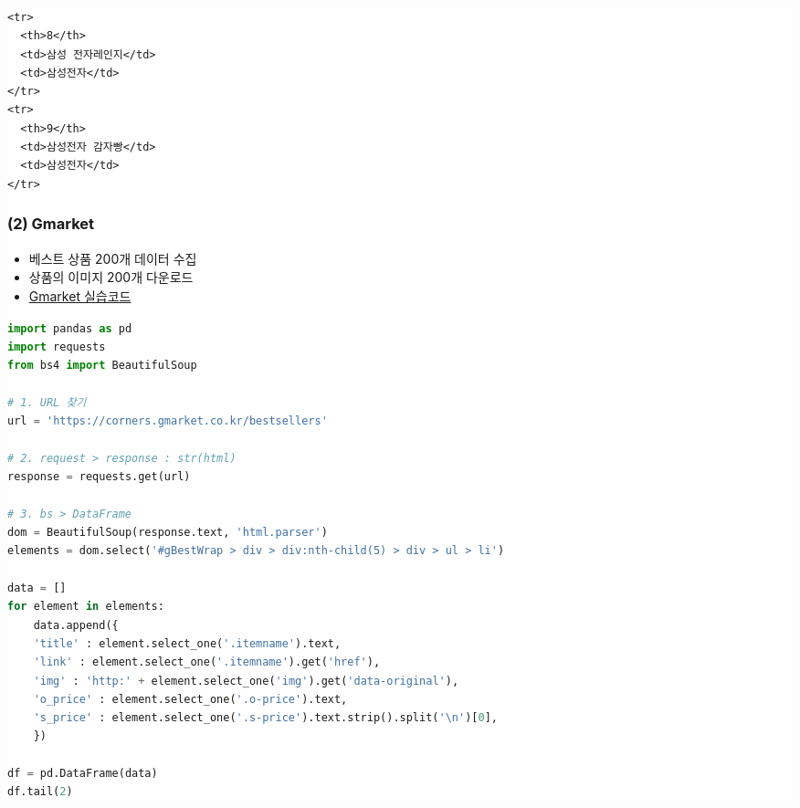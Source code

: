     <tr>
      <th>8</th>
      <td>삼성 전자레인지</td>
      <td>삼성전자</td>
    </tr>
    <tr>
      <th>9</th>
      <td>삼성전자 감자빵</td>
      <td>삼성전자</td>
    </tr>
  </tbody>
</table>
</div>



### (2) Gmarket
- 베스트 상품 200개 데이터 수집
- 상품의 이미지 200개 다운로드
- <a href='https://github.com/Jihwan98/aivle_school/blob/main/2023.02.16_%EC%9B%B9%ED%81%AC%EB%A1%A4%EB%A7%81_%EC%8B%A4%EC%8A%B5%EC%9E%90%EB%A3%8C/day2/08_gmarket.ipynb' target='_blank'>Gmarket 실습코드

```python
import pandas as pd
import requests
from bs4 import BeautifulSoup

# 1. URL 찾기
url = 'https://corners.gmarket.co.kr/bestsellers'

# 2. request > response : str(html)
response = requests.get(url)

# 3. bs > DataFrame
dom = BeautifulSoup(response.text, 'html.parser')
elements = dom.select('#gBestWrap > div > div:nth-child(5) > div > ul > li')

data = []
for element in elements:
    data.append({
    'title' : element.select_one('.itemname').text,
    'link' : element.select_one('.itemname').get('href'), 
    'img' : 'http:' + element.select_one('img').get('data-original'), 
    'o_price' : element.select_one('.o-price').text, 
    's_price' : element.select_one('.s-price').text.strip().split('\n')[0], 
    })
    
df = pd.DataFrame(data)
df.tail(2)
```



